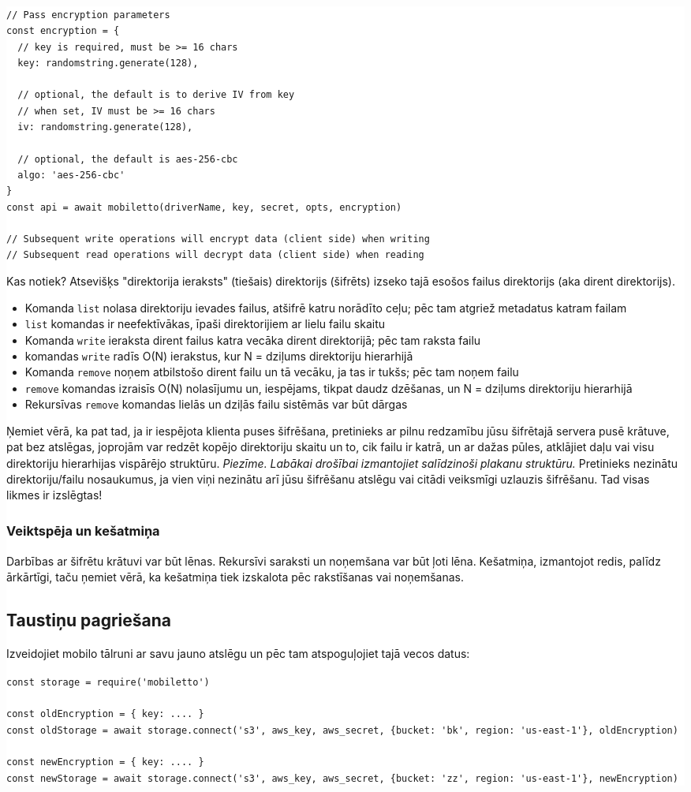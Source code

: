     // Pass encryption parameters
    const encryption = {
      // key is required, must be >= 16 chars
      key: randomstring.generate(128),

      // optional, the default is to derive IV from key
      // when set, IV must be >= 16 chars
      iv: randomstring.generate(128),

      // optional, the default is aes-256-cbc
      algo: 'aes-256-cbc'
    }
    const api = await mobiletto(driverName, key, secret, opts, encryption)

    // Subsequent write operations will encrypt data (client side) when writing
    // Subsequent read operations will decrypt data (client side) when reading

 Kas notiek? Atsevišķs "direktorija ieraksts" (tiešais) direktorijs (šifrēts) izseko tajā esošos failus
 direktorijs (aka dirent direktorijs).
 * Komanda `list` nolasa direktoriju ievades failus, atšifrē katru norādīto ceļu; pēc tam atgriež metadatus katram failam
 * `list` komandas ir neefektīvākas, īpaši direktorijiem ar lielu failu skaitu
 * Komanda `write` ieraksta dirent failus katra vecāka dirent direktorijā; pēc tam raksta failu
 * komandas `write` radīs O(N) ierakstus, kur N = dziļums direktoriju hierarhijā
 * Komanda `remove` noņem atbilstošo dirent failu un tā vecāku, ja tas ir tukšs; pēc tam noņem failu
 * `remove` komandas izraisīs O(N) nolasījumu un, iespējams, tikpat daudz dzēšanas, un N = dziļums direktoriju hierarhijā
 * Rekursīvas `remove` komandas lielās un dziļās failu sistēmās var būt dārgas

 Ņemiet vērā, ka pat tad, ja ir iespējota klienta puses šifrēšana, pretinieks ar pilnu redzamību jūsu šifrētajā servera pusē
 krātuve, pat bez atslēgas, joprojām var redzēt kopējo direktoriju skaitu un to, cik failu ir katrā, un ar
 dažas pūles, atklājiet daļu vai visu direktoriju hierarhijas vispārējo struktūru.
 *Piezīme. Labākai drošībai izmantojiet salīdzinoši plakanu struktūru.*
 Pretinieks nezinātu direktoriju/failu nosaukumus, ja vien viņi nezinātu arī jūsu šifrēšanu
 atslēgu vai citādi veiksmīgi uzlauzis šifrēšanu. Tad visas likmes ir izslēgtas!

 ### Veiktspēja un kešatmiņa
 Darbības ar šifrētu krātuvi var būt lēnas. Rekursīvi saraksti un noņemšana var būt ļoti lēna.
 Kešatmiņa, izmantojot redis, palīdz ārkārtīgi, taču ņemiet vērā, ka kešatmiņa tiek izskalota pēc rakstīšanas vai noņemšanas.

 ## Taustiņu pagriešana
 Izveidojiet mobilo tālruni ar savu jauno atslēgu un pēc tam atspoguļojiet tajā vecos datus:

    const storage = require('mobiletto')

    const oldEncryption = { key: .... }
    const oldStorage = await storage.connect('s3', aws_key, aws_secret, {bucket: 'bk', region: 'us-east-1'}, oldEncryption)

    const newEncryption = { key: .... }
    const newStorage = await storage.connect('s3', aws_key, aws_secret, {bucket: 'zz', region: 'us-east-1'}, newEncryption)
